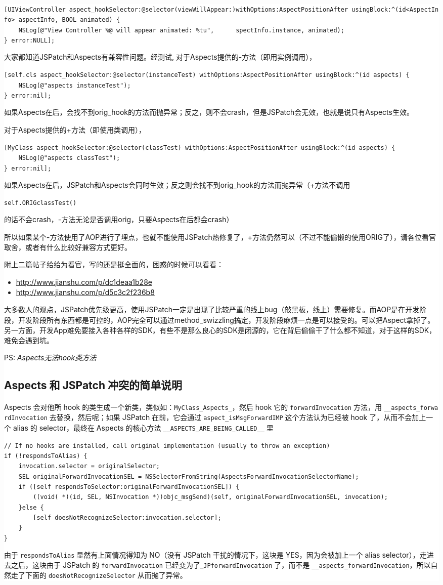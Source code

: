     [UIViewController aspect_hookSelector:@selector(viewWillAppear:)withOptions:AspectPositionAfter usingBlock:^(id<AspectInfo> aspectInfo, BOOL animated) {
        NSLog(@"View Controller %@ will appear animated: %tu",      spectInfo.instance, animated);
    } error:NULL];

大家都知道JSPatch和Aspects有兼容性问题。经测试, 对于Aspects提供的-方法（即用实例调用），

    [self.cls aspect_hookSelector:@selector(instanceTest) withOptions:AspectPositionAfter usingBlock:^(id aspects) {
        NSLog(@"aspects instanceTest");
    } error:nil];

如果Aspects在后，会找不到orig_hook的方法而抛异常；反之，则不会crash，但是JSPatch会无效，也就是说只有Aspects生效。

对于Aspects提供的+方法（即使用类调用），
    
    [MyClass aspect_hookSelector:@selector(classTest) withOptions:AspectPositionAfter usingBlock:^(id aspects) {
        NSLog(@"aspects classTest");
    } error:nil];

如果Aspects在后，JSPatch和Aspects会同时生效；反之则会找不到orig_hook的方法而抛异常（+方法不调用

    self.ORIGclassTest()

的话不会crash，-方法无论是否调用orig，只要Aspects在后都会crash）    

所以如果某个-方法使用了AOP进行了埋点，也就不能使用JSPatch热修复了，+方法仍然可以（不过不能偷懒的使用ORIG了），请各位看官取舍，或者有什么比较好兼容方式更好。

附上二篇帖子给给为看官，写的还是挺全面的，困惑的时候可以看看：

* http://www.jianshu.com/p/dc1deaa1b28e
* http://www.jianshu.com/p/d5c3c2f236b8

大多数人的观点，JSPatch优先级更高，使用JSPatch一定是出现了比较严重的线上bug（敲黑板，线上）需要修复。而AOP是在开发阶段，开发阶段所有东西都是可控的，AOP完全可以通过method_swizzling搞定，开发阶段麻烦一点是可以接受的。可以把Aspect拿掉了。另一方面，开发App难免要接入各种各样的SDK，有些不是那么良心的SDK是闭源的，它在背后偷偷干了什么都不知道，对于这样的SDK，难免会遇到坑。

PS: *Aspects无法hook类方法*

## Aspects 和 JSPatch 冲突的简单说明

Aspects 会对他所 hook 的类生成一个新类，类似如：`MyClass_Aspects_`，然后 hook 它的 `forwardInvocation` 方法，用 `__aspects_forwardInvocation` 去替换，然后呢；如果 JSPatch 在前，它会通过 `aspect_isMsgForwardIMP` 这个方法认为已经被 hook 了，从而不会加上一个 alias 的 selector，最终在 Aspects 的核心方法 `__ASPECTS_ARE_BEING_CALLED__` 里

    // If no hooks are installed, call original implementation (usually to throw an exception)
    if (!respondsToAlias) {
        invocation.selector = originalSelector;
        SEL originalForwardInvocationSEL = NSSelectorFromString(AspectsForwardInvocationSelectorName);
        if ([self respondsToSelector:originalForwardInvocationSEL]) {
            ((void( *)(id, SEL, NSInvocation *))objc_msgSend)(self, originalForwardInvocationSEL, invocation);
        }else {
            [self doesNotRecognizeSelector:invocation.selector];
        }
    }

由于 `respondsToAlias` 显然有上面情况得知为 NO（没有 JSPatch 干扰的情况下，这块是 YES，因为会被加上一个 alias selector），走进去之后，这块由于 JSPatch 的 `forwardInvocation` 已经变为了_`JPforwardInvocation` 了，而不是 `__aspects_forwardInvocation`，所以自然走了下面的 `doesNotRecognizeSelector` 从而抛了异常。
